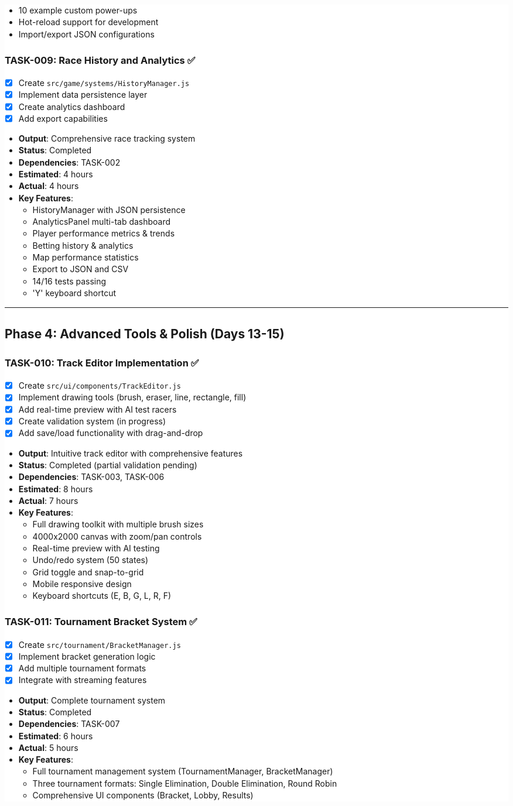   - 10 example custom power-ups
  - Hot-reload support for development
  - Import/export JSON configurations

### TASK-009: Race History and Analytics ✅
- [x] Create `src/game/systems/HistoryManager.js`
- [x] Implement data persistence layer
- [x] Create analytics dashboard
- [x] Add export capabilities
- **Output**: Comprehensive race tracking system
- **Status**: Completed
- **Dependencies**: TASK-002
- **Estimated**: 4 hours
- **Actual**: 4 hours
- **Key Features**:
  - HistoryManager with JSON persistence
  - AnalyticsPanel multi-tab dashboard
  - Player performance metrics & trends
  - Betting history & analytics
  - Map performance statistics
  - Export to JSON and CSV
  - 14/16 tests passing
  - 'Y' keyboard shortcut

---

## Phase 4: Advanced Tools & Polish (Days 13-15)

### TASK-010: Track Editor Implementation ✅
- [x] Create `src/ui/components/TrackEditor.js`
- [x] Implement drawing tools (brush, eraser, line, rectangle, fill)
- [x] Add real-time preview with AI test racers
- [x] Create validation system (in progress)
- [x] Add save/load functionality with drag-and-drop
- **Output**: Intuitive track editor with comprehensive features
- **Status**: Completed (partial validation pending)
- **Dependencies**: TASK-003, TASK-006
- **Estimated**: 8 hours
- **Actual**: 7 hours
- **Key Features**:
  - Full drawing toolkit with multiple brush sizes
  - 4000x2000 canvas with zoom/pan controls
  - Real-time preview with AI testing
  - Undo/redo system (50 states)
  - Grid toggle and snap-to-grid
  - Mobile responsive design
  - Keyboard shortcuts (E, B, G, L, R, F)

### TASK-011: Tournament Bracket System ✅
- [x] Create `src/tournament/BracketManager.js`
- [x] Implement bracket generation logic
- [x] Add multiple tournament formats
- [x] Integrate with streaming features
- **Output**: Complete tournament system
- **Status**: Completed
- **Dependencies**: TASK-007
- **Estimated**: 6 hours
- **Actual**: 5 hours
- **Key Features**:
  - Full tournament management system (TournamentManager, BracketManager)
  - Three tournament formats: Single Elimination, Double Elimination, Round Robin
  - Comprehensive UI components (Bracket, Lobby, Results)